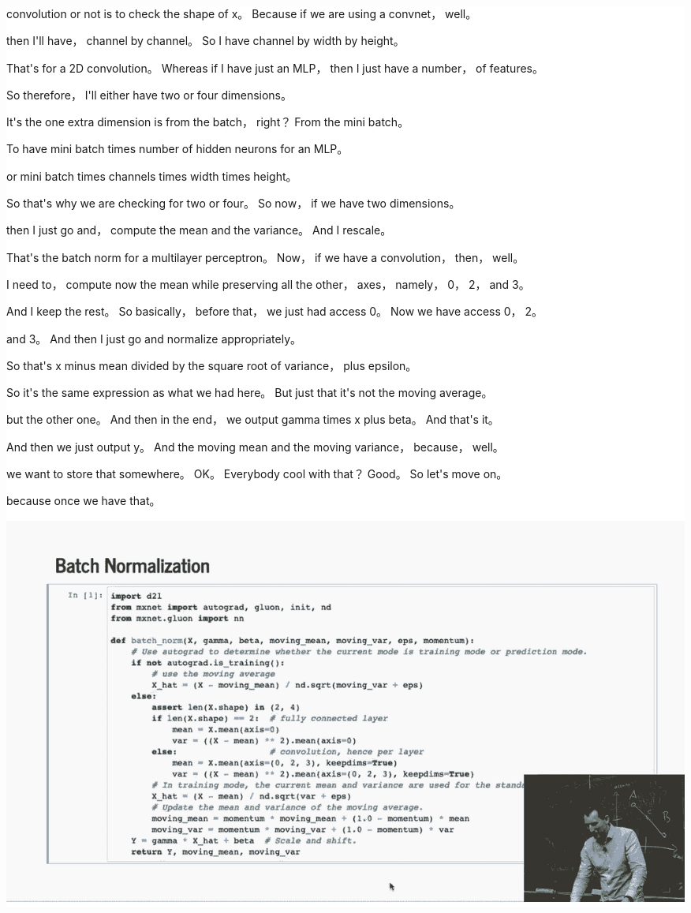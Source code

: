 convolution or not is to check the shape of x。 Because if we are using a convnet， well。

 then I'll have， channel by channel。 So I have channel by width by height。

 That's for a 2D convolution。 Whereas if I have just an MLP， then I just have a number， of features。

 So therefore， I'll either have two or four dimensions。

 It's the one extra dimension is from the batch， right？ From the mini batch。

 To have mini batch times number of hidden neurons for an MLP。

 or mini batch times channels times width times height。

 So that's why we are checking for two or four。 So now， if we have two dimensions。

 then I just go and， compute the mean and the variance。 And I rescale。

 That's the batch norm for a multilayer perceptron。 Now， if we have a convolution， then， well。

 I need to， compute now the mean while preserving all the other， axes， namely， 0， 2， and 3。

 And I keep the rest。 So basically， before that， we just had access 0。 Now we have access 0， 2。

 and 3。 And then I just go and normalize appropriately。

 So that's x minus mean divided by the square root of variance， plus epsilon。

 So it's the same expression as what we had here。 But just that it's not the moving average。

 but the other one。 And then in the end， we output gamma times x plus beta。 And that's it。

 And then we just output y。 And the moving mean and the moving variance， because， well。

 we want to store that somewhere。 OK。 Everybody cool with that？ Good。 So let's move on。

 because once we have that。

![](img/933f906029fb0d4bd8e6a385f30928dc_3.png)
